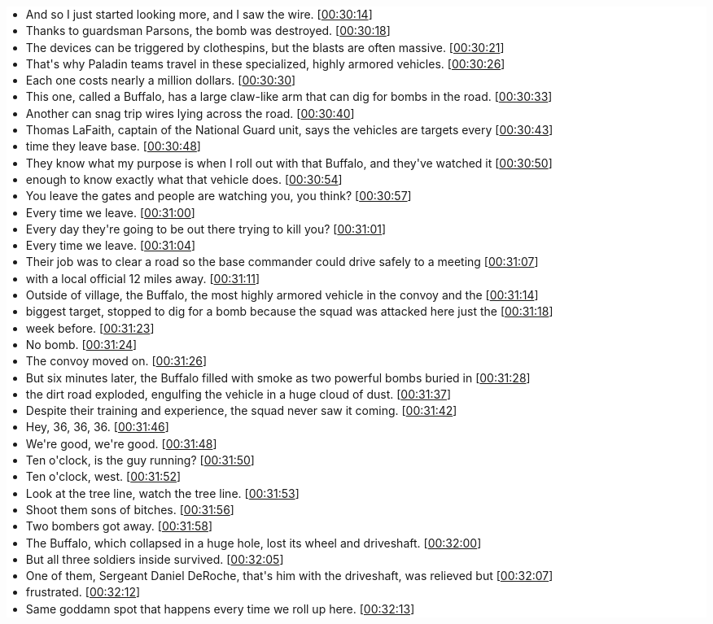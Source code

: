 *  And so I just started looking more, and I saw the wire. [[00:30:14](https://www.youtube.com/watch?v=j8W2DNr3FOo&t=1814.3s)]
*  Thanks to guardsman Parsons, the bomb was destroyed. [[00:30:18](https://www.youtube.com/watch?v=j8W2DNr3FOo&t=1818.1000000000001s)]
*  The devices can be triggered by clothespins, but the blasts are often massive. [[00:30:21](https://www.youtube.com/watch?v=j8W2DNr3FOo&t=1821.16s)]
*  That's why Paladin teams travel in these specialized, highly armored vehicles. [[00:30:26](https://www.youtube.com/watch?v=j8W2DNr3FOo&t=1826.34s)]
*  Each one costs nearly a million dollars. [[00:30:30](https://www.youtube.com/watch?v=j8W2DNr3FOo&t=1830.94s)]
*  This one, called a Buffalo, has a large claw-like arm that can dig for bombs in the road. [[00:30:33](https://www.youtube.com/watch?v=j8W2DNr3FOo&t=1833.78s)]
*  Another can snag trip wires lying across the road. [[00:30:40](https://www.youtube.com/watch?v=j8W2DNr3FOo&t=1840.08s)]
*  Thomas LaFaith, captain of the National Guard unit, says the vehicles are targets every [[00:30:43](https://www.youtube.com/watch?v=j8W2DNr3FOo&t=1843.86s)]
*  time they leave base. [[00:30:48](https://www.youtube.com/watch?v=j8W2DNr3FOo&t=1848.62s)]
*  They know what my purpose is when I roll out with that Buffalo, and they've watched it [[00:30:50](https://www.youtube.com/watch?v=j8W2DNr3FOo&t=1850.74s)]
*  enough to know exactly what that vehicle does. [[00:30:54](https://www.youtube.com/watch?v=j8W2DNr3FOo&t=1854.66s)]
*  You leave the gates and people are watching you, you think? [[00:30:57](https://www.youtube.com/watch?v=j8W2DNr3FOo&t=1857.18s)]
*  Every time we leave. [[00:31:00](https://www.youtube.com/watch?v=j8W2DNr3FOo&t=1860.46s)]
*  Every day they're going to be out there trying to kill you? [[00:31:01](https://www.youtube.com/watch?v=j8W2DNr3FOo&t=1861.46s)]
*  Every time we leave. [[00:31:04](https://www.youtube.com/watch?v=j8W2DNr3FOo&t=1864.3000000000002s)]
*  Their job was to clear a road so the base commander could drive safely to a meeting [[00:31:07](https://www.youtube.com/watch?v=j8W2DNr3FOo&t=1867.0600000000002s)]
*  with a local official 12 miles away. [[00:31:11](https://www.youtube.com/watch?v=j8W2DNr3FOo&t=1871.0600000000002s)]
*  Outside of village, the Buffalo, the most highly armored vehicle in the convoy and the [[00:31:14](https://www.youtube.com/watch?v=j8W2DNr3FOo&t=1874.14s)]
*  biggest target, stopped to dig for a bomb because the squad was attacked here just the [[00:31:18](https://www.youtube.com/watch?v=j8W2DNr3FOo&t=1878.26s)]
*  week before. [[00:31:23](https://www.youtube.com/watch?v=j8W2DNr3FOo&t=1883.02s)]
*  No bomb. [[00:31:24](https://www.youtube.com/watch?v=j8W2DNr3FOo&t=1884.98s)]
*  The convoy moved on. [[00:31:26](https://www.youtube.com/watch?v=j8W2DNr3FOo&t=1886.22s)]
*  But six minutes later, the Buffalo filled with smoke as two powerful bombs buried in [[00:31:28](https://www.youtube.com/watch?v=j8W2DNr3FOo&t=1888.02s)]
*  the dirt road exploded, engulfing the vehicle in a huge cloud of dust. [[00:31:37](https://www.youtube.com/watch?v=j8W2DNr3FOo&t=1897.42s)]
*  Despite their training and experience, the squad never saw it coming. [[00:31:42](https://www.youtube.com/watch?v=j8W2DNr3FOo&t=1902.3s)]
*  Hey, 36, 36, 36. [[00:31:46](https://www.youtube.com/watch?v=j8W2DNr3FOo&t=1906.22s)]
*  We're good, we're good. [[00:31:48](https://www.youtube.com/watch?v=j8W2DNr3FOo&t=1908.22s)]
*  Ten o'clock, is the guy running? [[00:31:50](https://www.youtube.com/watch?v=j8W2DNr3FOo&t=1910.22s)]
*  Ten o'clock, west. [[00:31:52](https://www.youtube.com/watch?v=j8W2DNr3FOo&t=1912.22s)]
*  Look at the tree line, watch the tree line. [[00:31:53](https://www.youtube.com/watch?v=j8W2DNr3FOo&t=1913.42s)]
*  Shoot them sons of bitches. [[00:31:56](https://www.youtube.com/watch?v=j8W2DNr3FOo&t=1916.42s)]
*  Two bombers got away. [[00:31:58](https://www.youtube.com/watch?v=j8W2DNr3FOo&t=1918.42s)]
*  The Buffalo, which collapsed in a huge hole, lost its wheel and driveshaft. [[00:32:00](https://www.youtube.com/watch?v=j8W2DNr3FOo&t=1920.22s)]
*  But all three soldiers inside survived. [[00:32:05](https://www.youtube.com/watch?v=j8W2DNr3FOo&t=1925.1000000000001s)]
*  One of them, Sergeant Daniel DeRoche, that's him with the driveshaft, was relieved but [[00:32:07](https://www.youtube.com/watch?v=j8W2DNr3FOo&t=1927.82s)]
*  frustrated. [[00:32:12](https://www.youtube.com/watch?v=j8W2DNr3FOo&t=1932.6200000000001s)]
*  Same goddamn spot that happens every time we roll up here. [[00:32:13](https://www.youtube.com/watch?v=j8W2DNr3FOo&t=1933.6200000000001s)]